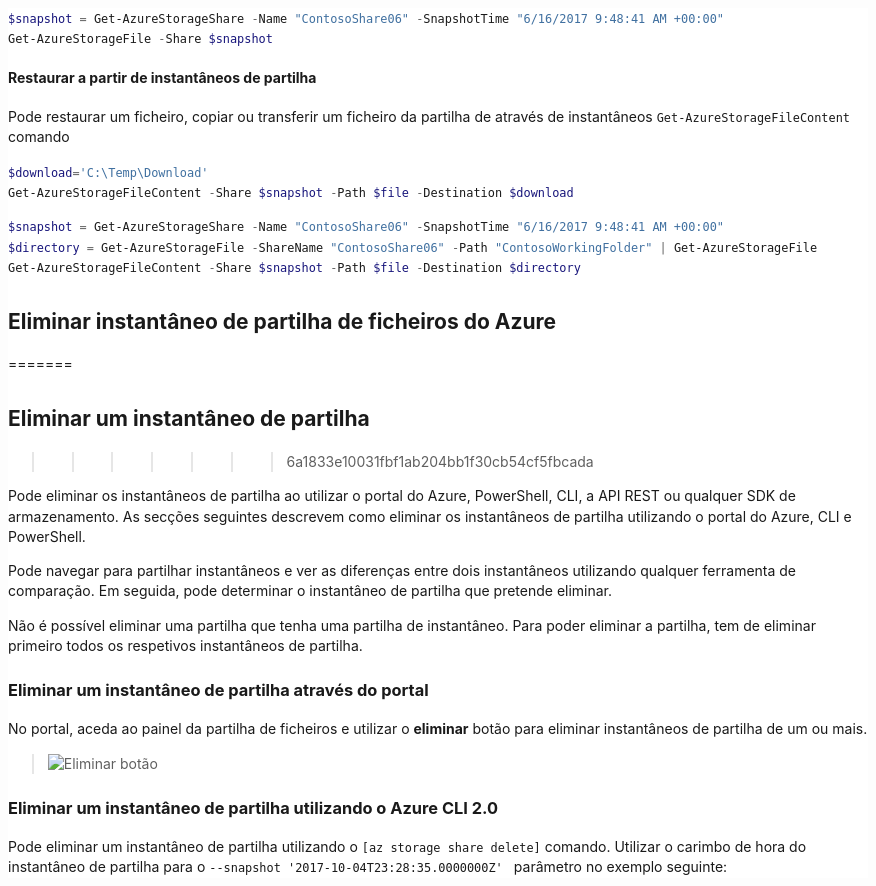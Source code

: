 ```powershell
$snapshot = Get-AzureStorageShare -Name "ContosoShare06" -SnapshotTime "6/16/2017 9:48:41 AM +00:00"
Get-AzureStorageFile -Share $snapshot
```

#### <a name="restore-from-share-snapshots"></a>Restaurar a partir de instantâneos de partilha

Pode restaurar um ficheiro, copiar ou transferir um ficheiro da partilha de através de instantâneos `Get-AzureStorageFileContent` comando

```powershell
$download='C:\Temp\Download'
Get-AzureStorageFileContent -Share $snapshot -Path $file -Destination $download
```

```powershell
$snapshot = Get-AzureStorageShare -Name "ContosoShare06" -SnapshotTime "6/16/2017 9:48:41 AM +00:00"
$directory = Get-AzureStorageFile -ShareName "ContosoShare06" -Path "ContosoWorkingFolder" | Get-AzureStorageFile
Get-AzureStorageFileContent -Share $snapshot -Path $file -Destination $directory
```


## <a name="delete-azure-files-share-snapshot"></a>Eliminar instantâneo de partilha de ficheiros do Azure
=======
## <a name="delete-a-share-snapshot"></a>Eliminar um instantâneo de partilha
>>>>>>> 6a1833e10031fbf1ab204bb1f30cb54cf5fbcada

Pode eliminar os instantâneos de partilha ao utilizar o portal do Azure, PowerShell, CLI, a API REST ou qualquer SDK de armazenamento. As secções seguintes descrevem como eliminar os instantâneos de partilha utilizando o portal do Azure, CLI e PowerShell.

Pode navegar para partilhar instantâneos e ver as diferenças entre dois instantâneos utilizando qualquer ferramenta de comparação. Em seguida, pode determinar o instantâneo de partilha que pretende eliminar. 

Não é possível eliminar uma partilha que tenha uma partilha de instantâneo. Para poder eliminar a partilha, tem de eliminar primeiro todos os respetivos instantâneos de partilha.

### <a name="delete-a-share-snapshot-by-using-the-portal"></a>Eliminar um instantâneo de partilha através do portal  
No portal, aceda ao painel da partilha de ficheiros e utilizar o **eliminar** botão para eliminar instantâneos de partilha de um ou mais.

>   ![Eliminar botão](./media/storage-snapshots-delete/portal-snapshots-delete.png)


### <a name="delete-a-share-snapshot-by-using-azure-cli-20"></a>Eliminar um instantâneo de partilha utilizando o Azure CLI 2.0
Pode eliminar um instantâneo de partilha utilizando o `[az storage share delete]` comando. Utilizar o carimbo de hora do instantâneo de partilha para o `--snapshot '2017-10-04T23:28:35.0000000Z' ` parâmetro no exemplo seguinte:
